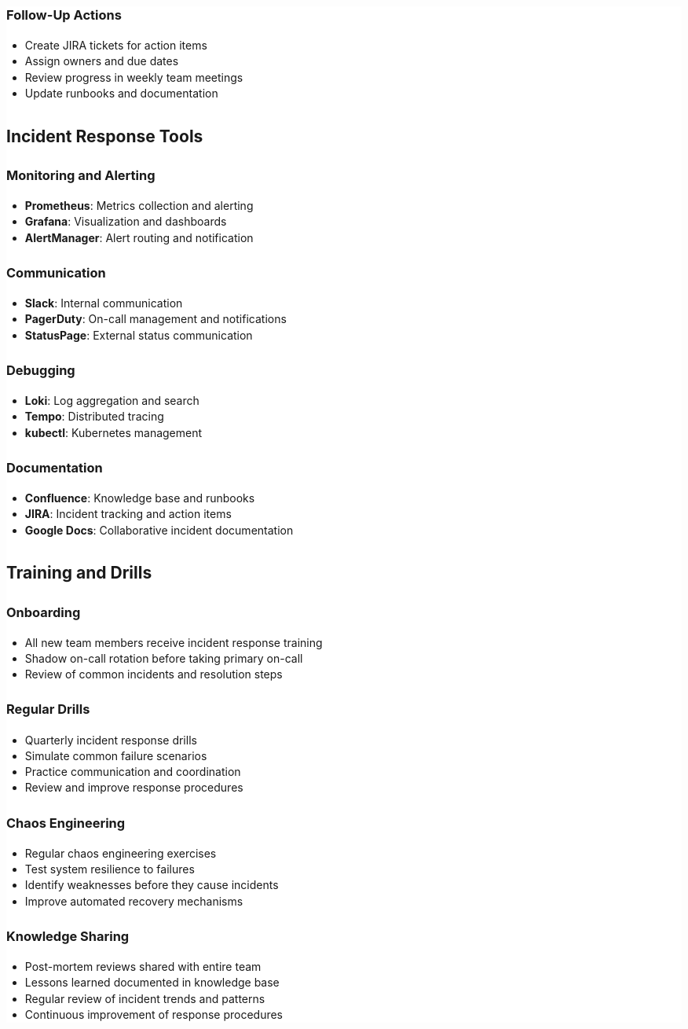 ### Follow-Up Actions

- Create JIRA tickets for action items
- Assign owners and due dates
- Review progress in weekly team meetings
- Update runbooks and documentation

## Incident Response Tools

### Monitoring and Alerting

- **Prometheus**: Metrics collection and alerting
- **Grafana**: Visualization and dashboards
- **AlertManager**: Alert routing and notification

### Communication

- **Slack**: Internal communication
- **PagerDuty**: On-call management and notifications
- **StatusPage**: External status communication

### Debugging

- **Loki**: Log aggregation and search
- **Tempo**: Distributed tracing
- **kubectl**: Kubernetes management

### Documentation

- **Confluence**: Knowledge base and runbooks
- **JIRA**: Incident tracking and action items
- **Google Docs**: Collaborative incident documentation

## Training and Drills

### Onboarding

- All new team members receive incident response training
- Shadow on-call rotation before taking primary on-call
- Review of common incidents and resolution steps

### Regular Drills

- Quarterly incident response drills
- Simulate common failure scenarios
- Practice communication and coordination
- Review and improve response procedures

### Chaos Engineering

- Regular chaos engineering exercises
- Test system resilience to failures
- Identify weaknesses before they cause incidents
- Improve automated recovery mechanisms

### Knowledge Sharing

- Post-mortem reviews shared with entire team
- Lessons learned documented in knowledge base
- Regular review of incident trends and patterns
- Continuous improvement of response procedures
